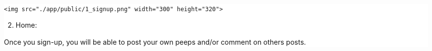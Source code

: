     <img src="./app/public/1_signup.png" width="300" height="320">

2. Home:

  Once you sign-up, you will be able to post your own peeps and/or comment on others posts.
